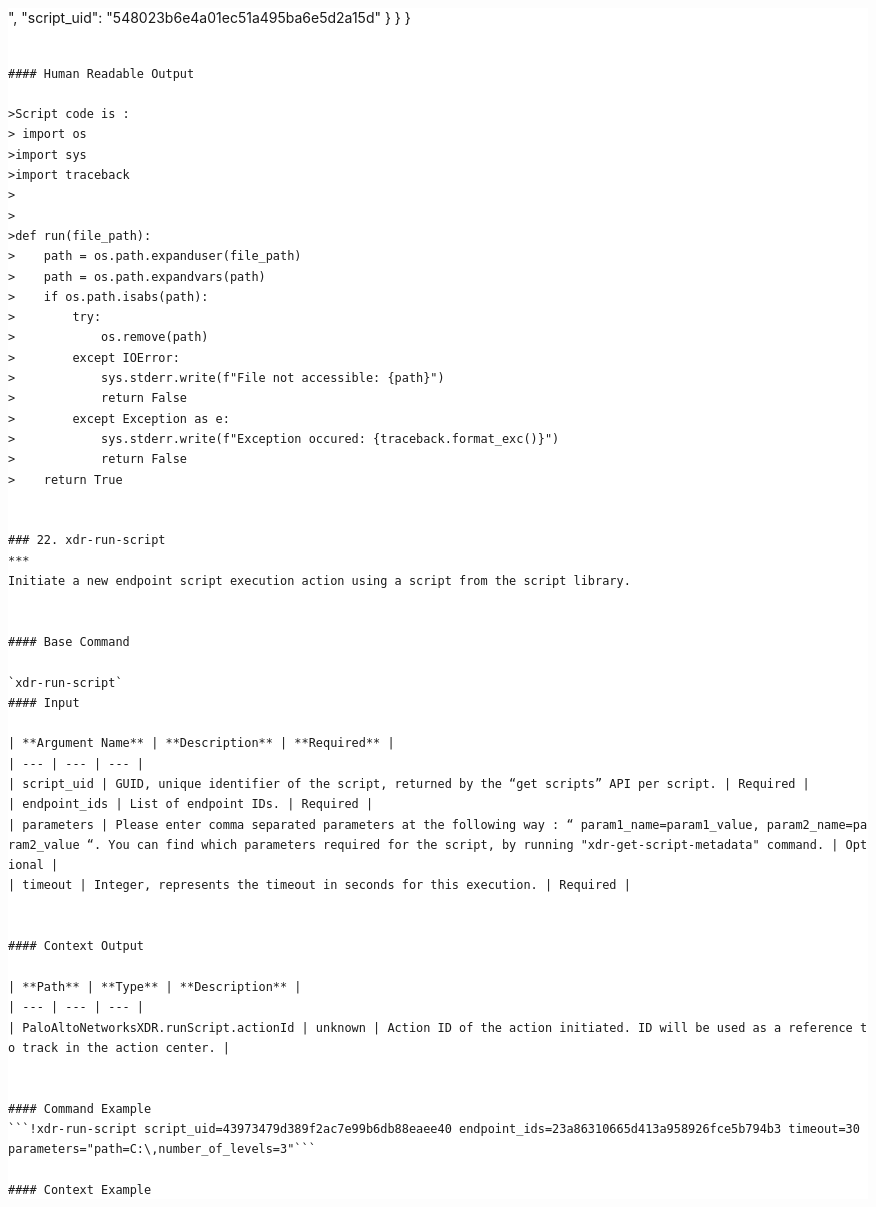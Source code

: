",
            "script_uid": "548023b6e4a01ec51a495ba6e5d2a15d"
        }
    }
}
```

#### Human Readable Output

>Script code is :
> import os
>import sys
>import traceback
>
>
>def run(file_path):
>    path = os.path.expanduser(file_path)
>    path = os.path.expandvars(path)
>    if os.path.isabs(path):
>        try:
>            os.remove(path)
>        except IOError:
>            sys.stderr.write(f"File not accessible: {path}")
>            return False
>        except Exception as e:
>            sys.stderr.write(f"Exception occured: {traceback.format_exc()}")
>            return False
>    return True


### 22. xdr-run-script
***
Initiate a new endpoint script execution action using a script from the script library.


#### Base Command

`xdr-run-script`
#### Input

| **Argument Name** | **Description** | **Required** |
| --- | --- | --- |
| script_uid | GUID, unique identifier of the script, returned by the “get scripts” API per script. | Required | 
| endpoint_ids | List of endpoint IDs. | Required | 
| parameters | Please enter comma separated parameters at the following way : “ param1_name=param1_value, param2_name=param2_value “. You can find which parameters required for the script, by running "xdr-get-script-metadata" command. | Optional | 
| timeout | Integer, represents the timeout in seconds for this execution. | Required | 


#### Context Output

| **Path** | **Type** | **Description** |
| --- | --- | --- |
| PaloAltoNetworksXDR.runScript.actionId | unknown | Action ID of the action initiated. ID will be used as a reference to track in the action center. | 


#### Command Example
```!xdr-run-script script_uid=43973479d389f2ac7e99b6db88eaee40 endpoint_ids=23a86310665d413a958926fce5b794b3 timeout=30 parameters="path=C:\,number_of_levels=3"```

#### Context Example
```